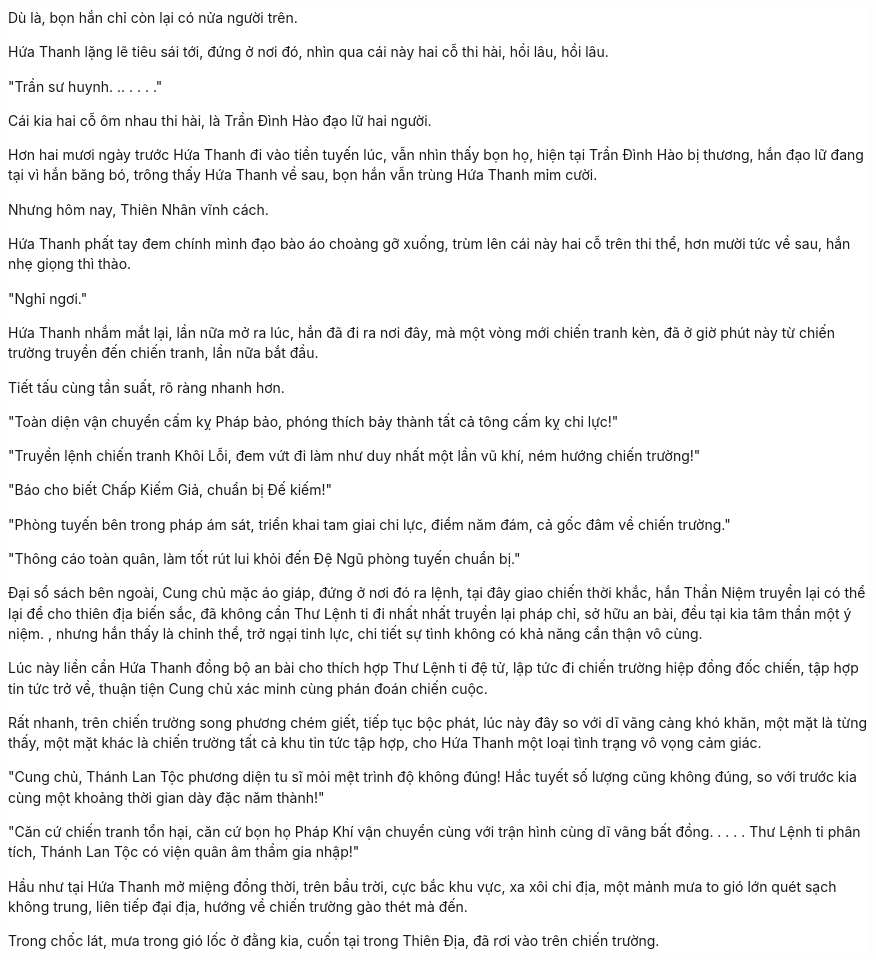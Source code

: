 Dù là, bọn hắn chỉ còn lại có nửa người trên.

Hứa Thanh lặng lẽ tiêu sái tới, đứng ở nơi đó, nhìn qua cái này hai cỗ thi hài, hồi lâu, hồi lâu.

"Trần sư huynh. .. . . . ."

Cái kia hai cỗ ôm nhau thi hài, là Trần Đình Hào đạo lữ hai người.

Hơn hai mươi ngày trước Hứa Thanh đi vào tiền tuyến lúc, vẫn nhìn thấy bọn họ, hiện tại Trần Đình Hào bị thương, hắn đạo lữ đang tại vì hắn băng bó, trông thấy Hứa Thanh về sau, bọn hắn vẫn trùng Hứa Thanh mỉm cười.

Nhưng hôm nay, Thiên Nhân vĩnh cách.

Hứa Thanh phất tay đem chính mình đạo bào áo choàng gỡ xuống, trùm lên cái này hai cỗ trên thi thể, hơn mười tức về sau, hắn nhẹ giọng thì thào.

"Nghỉ ngơi."

Hứa Thanh nhắm mắt lại, lần nữa mở ra lúc, hắn đã đi ra nơi đây, mà một vòng mới chiến tranh kèn, đã ở giờ phút này từ chiến trường truyền đến chiến tranh, lần nữa bắt đầu.

Tiết tấu cùng tần suất, rõ ràng nhanh hơn.

"Toàn diện vận chuyển cấm kỵ Pháp bảo, phóng thích bảy thành tất cả tông cấm kỵ chi lực!"

"Truyền lệnh chiến tranh Khôi Lỗi, đem vứt đi làm như duy nhất một lần vũ khí, ném hướng chiến trường!"

"Báo cho biết Chấp Kiếm Giả, chuẩn bị Đế kiếm!"

"Phòng tuyến bên trong pháp ám sát, triển khai tam giai chi lực, điểm năm đám, cả gốc đâm về chiến trường."

"Thông cáo toàn quân, làm tốt rút lui khỏi đến Đệ Ngũ phòng tuyến chuẩn bị."

Đại sổ sách bên ngoài, Cung chủ mặc áo giáp, đứng ở nơi đó ra lệnh, tại đây giao chiến thời khắc, hắn Thần Niệm truyền lại có thể lại để cho thiên địa biến sắc, đã không cần Thư Lệnh ti đi nhất nhất truyền lại pháp chỉ, sở hữu an bài, đều tại kia tâm thần một ý niệm. , nhưng hắn thấy là chỉnh thể, trở ngại tinh lực, chi tiết sự tình không có khả năng cẩn thận vô cùng.

Lúc này liền cần Hứa Thanh đồng bộ an bài cho thích hợp Thư Lệnh ti đệ tử, lập tức đi chiến trường hiệp đồng đốc chiến, tập hợp tin tức trở về, thuận tiện Cung chủ xác minh cùng phán đoán chiến cuộc.

Rất nhanh, trên chiến trường song phương chém giết, tiếp tục bộc phát, lúc này đây so với dĩ vãng càng khó khăn, một mặt là từng thấy, một mặt khác là chiến trường tất cả khu tin tức tập hợp, cho Hứa Thanh một loại tình trạng vô vọng cảm giác.

"Cung chủ, Thánh Lan Tộc phương diện tu sĩ mỏi mệt trình độ không đúng! Hắc tuyết số lượng cũng không đúng, so với trước kia cùng một khoảng thời gian dày đặc năm thành!"

"Căn cứ chiến tranh tổn hại, căn cứ bọn họ Pháp Khí vận chuyển cùng với trận hình cùng dĩ vãng bất đồng. . . . . Thư Lệnh ti phân tích, Thánh Lan Tộc có viện quân âm thầm gia nhập!"

Hầu như tại Hứa Thanh mở miệng đồng thời, trên bầu trời, cực bắc khu vực, xa xôi chi địa, một mảnh mưa to gió lớn quét sạch không trung, liên tiếp đại địa, hướng về chiến trường gào thét mà đến.

Trong chốc lát, mưa trong gió lốc ở đằng kia, cuốn tại trong Thiên Địa, đã rơi vào trên chiến trường.
